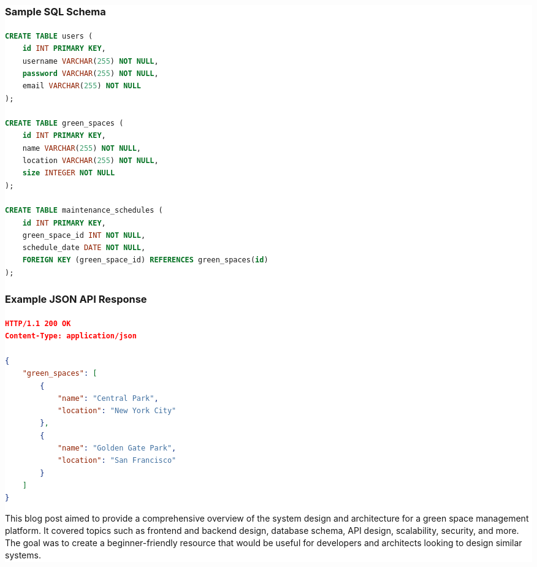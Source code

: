 ### Sample SQL Schema

```sql
CREATE TABLE users (
    id INT PRIMARY KEY,
    username VARCHAR(255) NOT NULL,
    password VARCHAR(255) NOT NULL,
    email VARCHAR(255) NOT NULL
);

CREATE TABLE green_spaces (
    id INT PRIMARY KEY,
    name VARCHAR(255) NOT NULL,
    location VARCHAR(255) NOT NULL,
    size INTEGER NOT NULL
);

CREATE TABLE maintenance_schedules (
    id INT PRIMARY KEY,
    green_space_id INT NOT NULL,
    schedule_date DATE NOT NULL,
    FOREIGN KEY (green_space_id) REFERENCES green_spaces(id)
);
```

### Example JSON API Response

```json
HTTP/1.1 200 OK
Content-Type: application/json

{
    "green_spaces": [
        {
            "name": "Central Park",
            "location": "New York City"
        },
        {
            "name": "Golden Gate Park",
            "location": "San Francisco"
        }
    ]
}
```

This blog post aimed to provide a comprehensive overview of the system design and architecture for a green space management platform. It covered topics such as frontend and backend design, database schema, API design, scalability, security, and more. The goal was to create a beginner-friendly resource that would be useful for developers and architects looking to design similar systems.